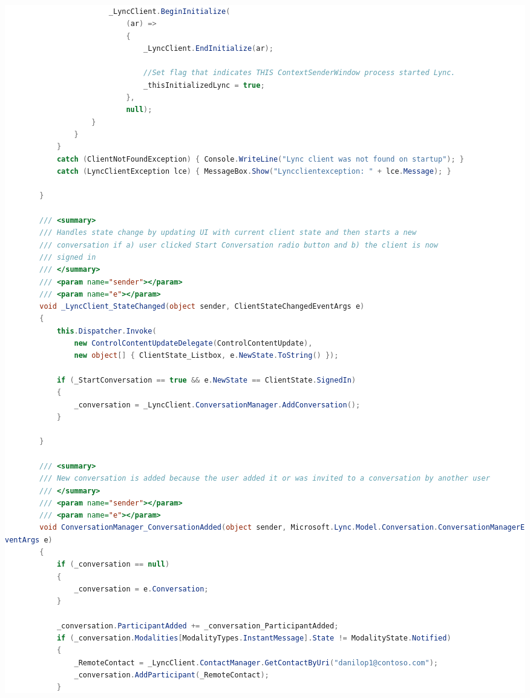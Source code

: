 ```csharp
                        _LyncClient.BeginInitialize(
                            (ar) =>
                            {
                                _LyncClient.EndInitialize(ar);

                                //Set flag that indicates THIS ContextSenderWindow process started Lync.
                                _thisInitializedLync = true;
                            },
                            null);
                    }
                }
            }
            catch (ClientNotFoundException) { Console.WriteLine("Lync client was not found on startup"); }
            catch (LyncClientException lce) { MessageBox.Show("Lyncclientexception: " + lce.Message); }

        }

        /// <summary>
        /// Handles state change by updating UI with current client state and then starts a new
        /// conversation if a) user clicked Start Conversation radio button and b) the client is now
        /// signed in
        /// </summary>
        /// <param name="sender"></param>
        /// <param name="e"></param>
        void _LyncClient_StateChanged(object sender, ClientStateChangedEventArgs e)
        {
            this.Dispatcher.Invoke(
                new ControlContentUpdateDelegate(ControlContentUpdate), 
                new object[] { ClientState_Listbox, e.NewState.ToString() });

            if (_StartConversation == true && e.NewState == ClientState.SignedIn)
            {
                _conversation = _LyncClient.ConversationManager.AddConversation();
            }

        }

        /// <summary>
        /// New conversation is added because the user added it or was invited to a conversation by another user
        /// </summary>
        /// <param name="sender"></param>
        /// <param name="e"></param>
        void ConversationManager_ConversationAdded(object sender, Microsoft.Lync.Model.Conversation.ConversationManagerEventArgs e)
        {
            if (_conversation == null)
            {
                _conversation = e.Conversation;
            }

            _conversation.ParticipantAdded += _conversation_ParticipantAdded;
            if (_conversation.Modalities[ModalityTypes.InstantMessage].State != ModalityState.Notified)
            {
                _RemoteContact = _LyncClient.ContactManager.GetContactByUri("danilop1@contoso.com");
                _conversation.AddParticipant(_RemoteContact);
            }
```